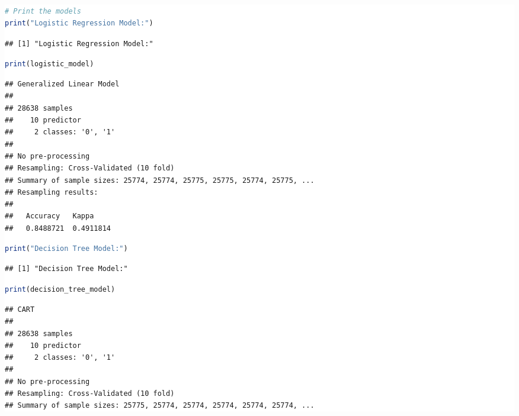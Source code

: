 ``` r
# Print the models
print("Logistic Regression Model:")
```

    ## [1] "Logistic Regression Model:"

``` r
print(logistic_model)
```

    ## Generalized Linear Model 
    ## 
    ## 28638 samples
    ##    10 predictor
    ##     2 classes: '0', '1' 
    ## 
    ## No pre-processing
    ## Resampling: Cross-Validated (10 fold) 
    ## Summary of sample sizes: 25774, 25774, 25775, 25775, 25774, 25775, ... 
    ## Resampling results:
    ## 
    ##   Accuracy   Kappa    
    ##   0.8488721  0.4911814

``` r
print("Decision Tree Model:")
```

    ## [1] "Decision Tree Model:"

``` r
print(decision_tree_model)
```

    ## CART 
    ## 
    ## 28638 samples
    ##    10 predictor
    ##     2 classes: '0', '1' 
    ## 
    ## No pre-processing
    ## Resampling: Cross-Validated (10 fold) 
    ## Summary of sample sizes: 25775, 25774, 25774, 25774, 25774, 25774, ... 